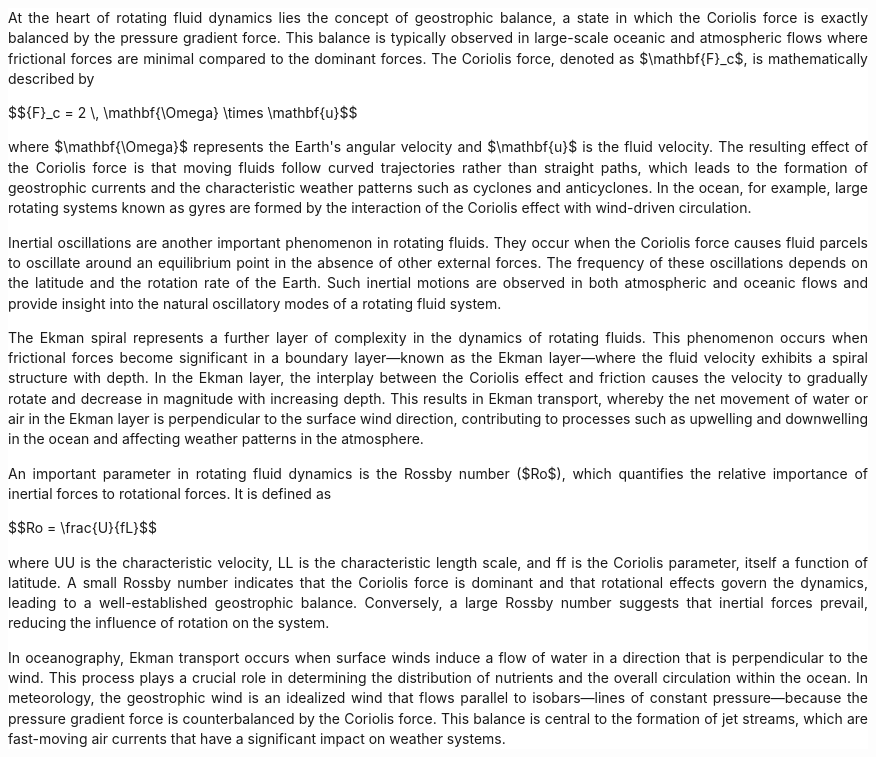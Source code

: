 <p style="text-align: justify;">
At the heart of rotating fluid dynamics lies the concept of geostrophic balance, a state in which the Coriolis force is exactly balanced by the pressure gradient force. This balance is typically observed in large-scale oceanic and atmospheric flows where frictional forces are minimal compared to the dominant forces. The Coriolis force, denoted as $\mathbf{F}_c$, is mathematically described by
</p>

<p style="text-align: justify;">
$${F}_c = 2 \, \mathbf{\Omega} \times \mathbf{u}$$
</p>
<p style="text-align: justify;">
where $\mathbf{\Omega}$ represents the Earth's angular velocity and $\mathbf{u}$ is the fluid velocity. The resulting effect of the Coriolis force is that moving fluids follow curved trajectories rather than straight paths, which leads to the formation of geostrophic currents and the characteristic weather patterns such as cyclones and anticyclones. In the ocean, for example, large rotating systems known as gyres are formed by the interaction of the Coriolis effect with wind-driven circulation.
</p>

<p style="text-align: justify;">
Inertial oscillations are another important phenomenon in rotating fluids. They occur when the Coriolis force causes fluid parcels to oscillate around an equilibrium point in the absence of other external forces. The frequency of these oscillations depends on the latitude and the rotation rate of the Earth. Such inertial motions are observed in both atmospheric and oceanic flows and provide insight into the natural oscillatory modes of a rotating fluid system.
</p>

<p style="text-align: justify;">
The Ekman spiral represents a further layer of complexity in the dynamics of rotating fluids. This phenomenon occurs when frictional forces become significant in a boundary layer—known as the Ekman layer—where the fluid velocity exhibits a spiral structure with depth. In the Ekman layer, the interplay between the Coriolis effect and friction causes the velocity to gradually rotate and decrease in magnitude with increasing depth. This results in Ekman transport, whereby the net movement of water or air in the Ekman layer is perpendicular to the surface wind direction, contributing to processes such as upwelling and downwelling in the ocean and affecting weather patterns in the atmosphere.
</p>

<p style="text-align: justify;">
An important parameter in rotating fluid dynamics is the Rossby number ($Ro$), which quantifies the relative importance of inertial forces to rotational forces. It is defined as
</p>

<p style="text-align: justify;">
$$Ro = \frac{U}{fL}$$
</p>
<p style="text-align: justify;">
where UU is the characteristic velocity, LL is the characteristic length scale, and ff is the Coriolis parameter, itself a function of latitude. A small Rossby number indicates that the Coriolis force is dominant and that rotational effects govern the dynamics, leading to a well-established geostrophic balance. Conversely, a large Rossby number suggests that inertial forces prevail, reducing the influence of rotation on the system.
</p>

<p style="text-align: justify;">
In oceanography, Ekman transport occurs when surface winds induce a flow of water in a direction that is perpendicular to the wind. This process plays a crucial role in determining the distribution of nutrients and the overall circulation within the ocean. In meteorology, the geostrophic wind is an idealized wind that flows parallel to isobars—lines of constant pressure—because the pressure gradient force is counterbalanced by the Coriolis force. This balance is central to the formation of jet streams, which are fast-moving air currents that have a significant impact on weather systems.
</p>
